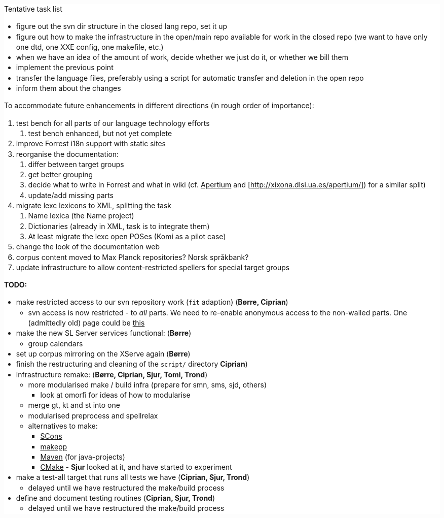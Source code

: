 Tentative task list
* figure out the svn dir structure in the closed lang repo, set it up
* figure out how to make the infrastructure in the open/main repo available for
  work in the closed repo (we want to have only one dtd, one XXE config, one
  makefile, etc.)
* when we have an idea of the amount of work, decide whether we just do it, or
  whether we bill them
* implement the previous point
* transfer the language files, preferably using a script for automatic transfer
  and deletion in the open repo
* inform them about the changes

To accommodate future enhancements in different directions (in rough order of
importance):

1. test bench for all parts of our language technology efforts
    1. test bench enhanced, but not yet complete
1. improve Forrest i18n support with static sites
1. reorganise the documentation:
    1. differ between target groups
    1. get better grouping
    1. decide what to write in Forrest and what in wiki
   (cf. [Apertium](http://www.apertium.org/) and
   [http://xixona.dlsi.ua.es/apertium/]) for a similar split)
    1. update/add missing parts
1. migrate lexc lexicons to XML, splitting the task
    1. Name lexica (the Name project)
    1. Dictionaries (already in XML, task is to integrate them)
    1. At least migrate the lexc open POSes (Komi as a pilot case)
1. change the look of the documentation web
1. corpus content moved to Max Planck repositories? Norsk språkbank?
1. update infrastructure to allow content-restricted spellers for special target
  groups

**TODO:**
* make restricted access to our svn repository work (`fit` adaption)
  (**Børre, Ciprian**)
    - svn access is now restricted - to *all* parts. We need to re-enable
   anonymous access to the non-walled parts. One (admittedly old) page could be
   [this](http://www.linuxjournal.com/article/7655)
* make the new SL Server services functional: (**Børre**)
    - group calendars
* set up corpus mirroring on the XServe again (**Børre**)
* finish the restructuring  and cleaning of the `script/` directory
  **Ciprian**)
* infrastructure remake: (**Børre, Ciprian, Sjur, Tomi, Trond**)
    - more modularised make / build infra (prepare for smn, sms, sjd, others)
        - look at omorfi for ideas of how to modularise
    - merge gt, kt and st into one
    - modularised preprocess and spellrelax
    - alternatives to make:
        - [SCons](http://www.scons.org/)
        - [makepp](http://makepp.sourceforge.net/)
        - [Maven](http://maven.apache.org/) (for java-projects)
        - [CMake](http://www.cmake.org/) - **Sjur** looked at it, and have started to
    experiment
* make a test-all target that runs all tests we have (**Ciprian, Sjur, Trond**)
    - delayed until we have restructured the make/build process
* define and document testing routines (**Ciprian, Sjur, Trond**)
    - delayed until we have restructured the make/build process
